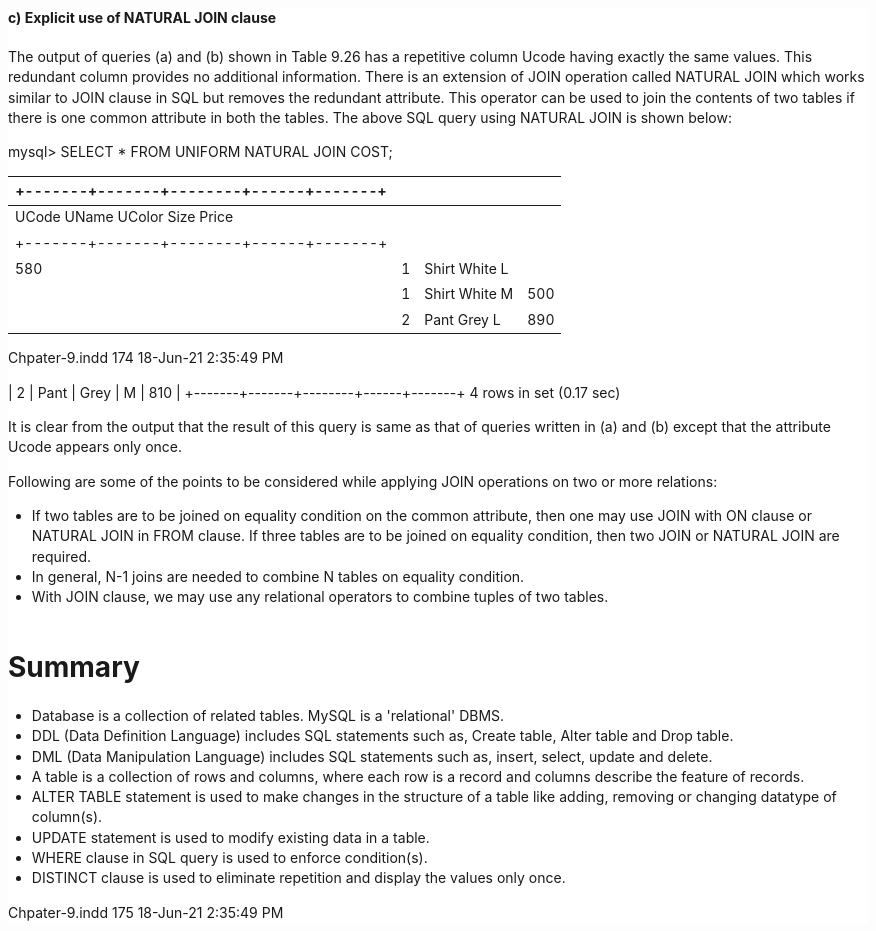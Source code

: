 #### c) Explicit use of NATURAL JOIN clause

The output of queries (a) and (b) shown in Table 9.26 has a repetitive column Ucode having exactly the same values. This redundant column provides no additional information. There is an extension of JOIN operation called NATURAL JOIN which works similar to JOIN clause in SQL but removes the redundant attribute. This operator can be used to join the contents of two tables if there is one common attribute in both the tables. The above SQL query using NATURAL JOIN is shown below:

mysql> SELECT * FROM UNIFORM NATURAL JOIN COST;

| +-------+-------+--------+------+-------+ |  |  |  |
| --- | --- | --- | --- |
| UCode   UName   UColor   Size   Price |  |  |  |
| +-------+-------+--------+------+-------+ |  |  |  |
| 580 | 1 | Shirt   White   L |  |
|  | 1 | Shirt   White   M | 500 |
|  | 2 | Pant   Grey   L | 890 |

Chpater-9.indd 174 18-Jun-21 2:35:49 PM

| 2 | Pant | Grey | M | 810 | +-------+-------+--------+------+-------+ 4 rows in set (0.17 sec)

It is clear from the output that the result of this query is same as that of queries written in (a) and (b) except that the attribute Ucode appears only once.

Following are some of the points to be considered while applying JOIN operations on two or more relations:

- If two tables are to be joined on equality condition on the common attribute, then one may use JOIN with ON clause or NATURAL JOIN in FROM clause. If three tables are to be joined on equality condition, then two JOIN or NATURAL JOIN are required.
- In general, N-1 joins are needed to combine N tables on equality condition.
- With JOIN clause, we may use any relational operators to combine tuples of two tables.

# **Summary**

- Database is a collection of related tables. MySQL is a 'relational' DBMS.
- DDL (Data Definition Language) includes SQL statements such as, Create table, Alter table and Drop table.
- DML (Data Manipulation Language) includes SQL statements such as, insert, select, update and delete.
- A table is a collection of rows and columns, where each row is a record and columns describe the feature of records.
- ALTER TABLE statement is used to make changes in the structure of a table like adding, removing or changing datatype of column(s).
- UPDATE statement is used to modify existing data in a table.
- WHERE clause in SQL query is used to enforce condition(s).
- DISTINCT clause is used to eliminate repetition and display the values only once.

Chpater-9.indd 175 18-Jun-21 2:35:49 PM
